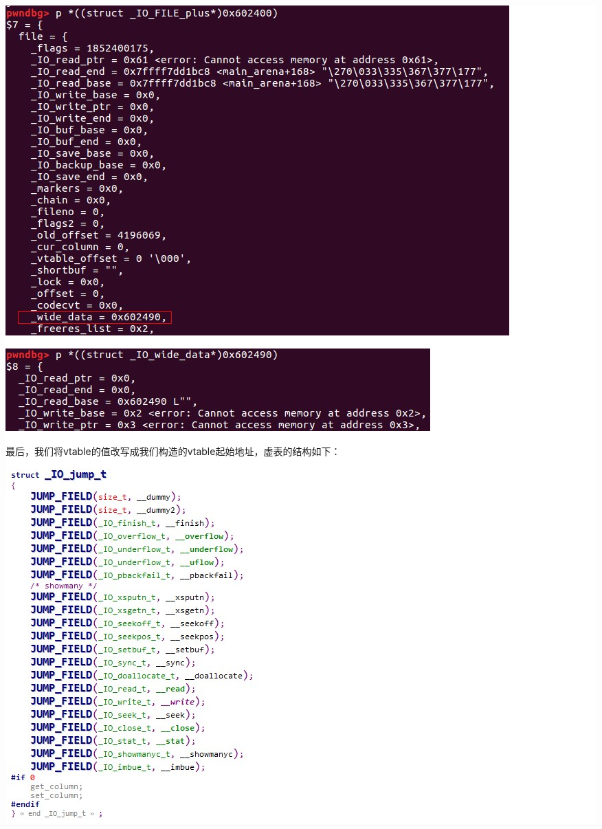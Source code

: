 ![_wide_data](https://raw.githubusercontent.com/De4dCr0w/De4dCr0w.github.io/master/image/houseoforange/_wide_data0.jpg)

![_wide_data](https://raw.githubusercontent.com/De4dCr0w/De4dCr0w.github.io/master/image/houseoforange/_wide_data.jpg)

最后，我们将vtable的值改写成我们构造的vtable起始地址，虚表的结构如下：

![io_jump_t](https://raw.githubusercontent.com/De4dCr0w/De4dCr0w.github.io/master/image/houseoforange/io_jump_t.jpg)
